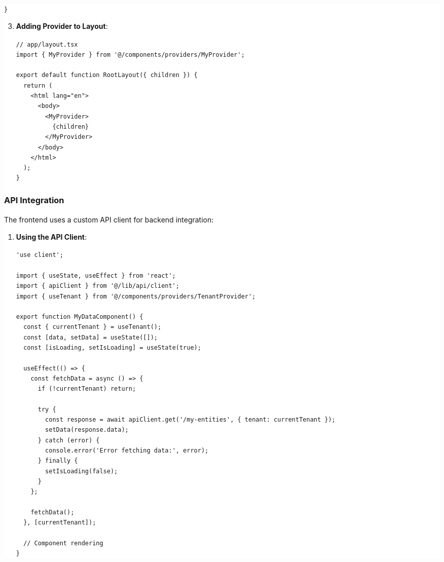    ```tsx
   }
   ```

3. **Adding Provider to Layout**:
   ```tsx
   // app/layout.tsx
   import { MyProvider } from '@/components/providers/MyProvider';
   
   export default function RootLayout({ children }) {
     return (
       <html lang="en">
         <body>
           <MyProvider>
             {children}
           </MyProvider>
         </body>
       </html>
     );
   }
   ```

### API Integration

The frontend uses a custom API client for backend integration:

1. **Using the API Client**:
   ```tsx
   'use client';
   
   import { useState, useEffect } from 'react';
   import { apiClient } from '@/lib/api/client';
   import { useTenant } from '@/components/providers/TenantProvider';
   
   export function MyDataComponent() {
     const { currentTenant } = useTenant();
     const [data, setData] = useState([]);
     const [isLoading, setIsLoading] = useState(true);
     
     useEffect(() => {
       const fetchData = async () => {
         if (!currentTenant) return;
         
         try {
           const response = await apiClient.get('/my-entities', { tenant: currentTenant });
           setData(response.data);
         } catch (error) {
           console.error('Error fetching data:', error);
         } finally {
           setIsLoading(false);
         }
       };
       
       fetchData();
     }, [currentTenant]);
     
     // Component rendering
   }
   ```
